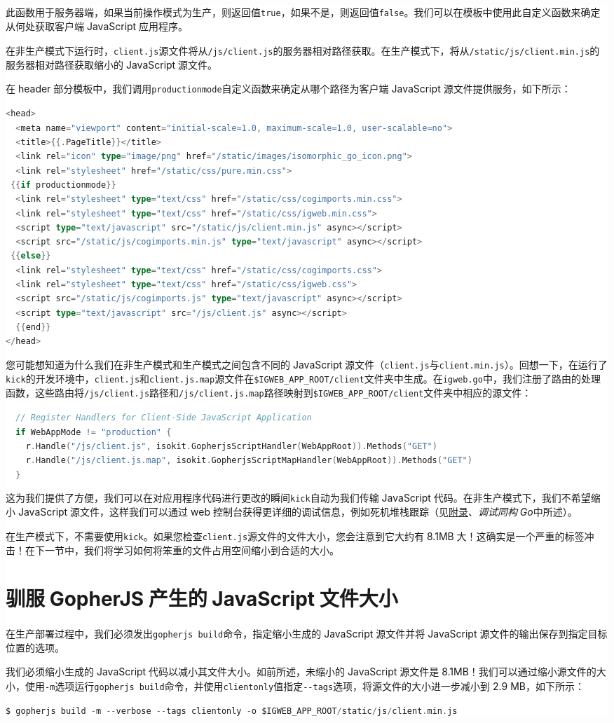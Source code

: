 此函数用于服务器端，如果当前操作模式为生产，则返回值`true`，如果不是，则返回值`false`。我们可以在模板中使用此自定义函数来确定从何处获取客户端 JavaScript 应用程序。

在非生产模式下运行时，`client.js`源文件将从`/js/client.js`的服务器相对路径获取。在生产模式下，将从`/static/js/client.min.js`的服务器相对路径获取缩小的 JavaScript 源文件。

在 header 部分模板中，我们调用`productionmode`自定义函数来确定从哪个路径为客户端 JavaScript 源文件提供服务，如下所示：

```go
<head>
  <meta name="viewport" content="initial-scale=1.0, maximum-scale=1.0, user-scalable=no">
  <title>{{.PageTitle}}</title> 
  <link rel="icon" type="image/png" href="/static/images/isomorphic_go_icon.png">
  <link rel="stylesheet" href="/static/css/pure.min.css">
 {{if productionmode}}
  <link rel="stylesheet" type="text/css" href="/static/css/cogimports.min.css">
  <link rel="stylesheet" type="text/css" href="/static/css/igweb.min.css">
  <script type="text/javascript" src="/static/js/client.min.js" async></script>
  <script src="/static/js/cogimports.min.js" type="text/javascript" async></script>
 {{else}}
  <link rel="stylesheet" type="text/css" href="/static/css/cogimports.css">
  <link rel="stylesheet" type="text/css" href="/static/css/igweb.css">
  <script src="/static/js/cogimports.js" type="text/javascript" async></script>
  <script type="text/javascript" src="/js/client.js" async></script>
  {{end}}
</head>
```

您可能想知道为什么我们在非生产模式和生产模式之间包含不同的 JavaScript 源文件（`client.js`与`client.min.js`）。回想一下，在运行了`kick`的开发环境中，`client.js`和`client.js.map`源文件在`$IGWEB_APP_ROOT/client`文件夹中生成。在`igweb.go`中，我们注册了路由的处理函数，这些路由将`/js/client.js`路径和`/js/client.js.map`路径映射到`$IGWEB_APP_ROOT/client`文件夹中相应的源文件：

```go
  // Register Handlers for Client-Side JavaScript Application
  if WebAppMode != "production" {
    r.Handle("/js/client.js", isokit.GopherjsScriptHandler(WebAppRoot)).Methods("GET")
    r.Handle("/js/client.js.map", isokit.GopherjsScriptMapHandler(WebAppRoot)).Methods("GET")
  }
```

这为我们提供了方便，我们可以在对应用程序代码进行更改的瞬间`kick`自动为我们传输 JavaScript 代码。在非生产模式下，我们不希望缩小 JavaScript 源文件，这样我们可以通过 web 控制台获得更详细的调试信息，例如死机堆栈跟踪（见[附录](12.html)、*调试同构 Go*中所述）。

在生产模式下，不需要使用`kick`。如果您检查`client.js`源文件的文件大小，您会注意到它大约有 8.1MB 大！这确实是一个严重的标签冲击！在下一节中，我们将学习如何将笨重的文件占用空间缩小到合适的大小。

# 驯服 GopherJS 产生的 JavaScript 文件大小

在生产部署过程中，我们必须发出`gopherjs build`命令，指定缩小生成的 JavaScript 源文件并将 JavaScript 源文件的输出保存到指定目标位置的选项。

我们必须缩小生成的 JavaScript 代码以减小其文件大小。如前所述，未缩小的 JavaScript 源文件是 8.1MB！我们可以通过缩小源文件的大小，使用`-m`选项运行`gopherjs build`命令，并使用`clientonly`值指定`--tags`选项，将源文件的大小进一步减小到 2.9 MB，如下所示：

```go
$ gopherjs build -m --verbose --tags clientonly -o $IGWEB_APP_ROOT/static/js/client.min.js
```

